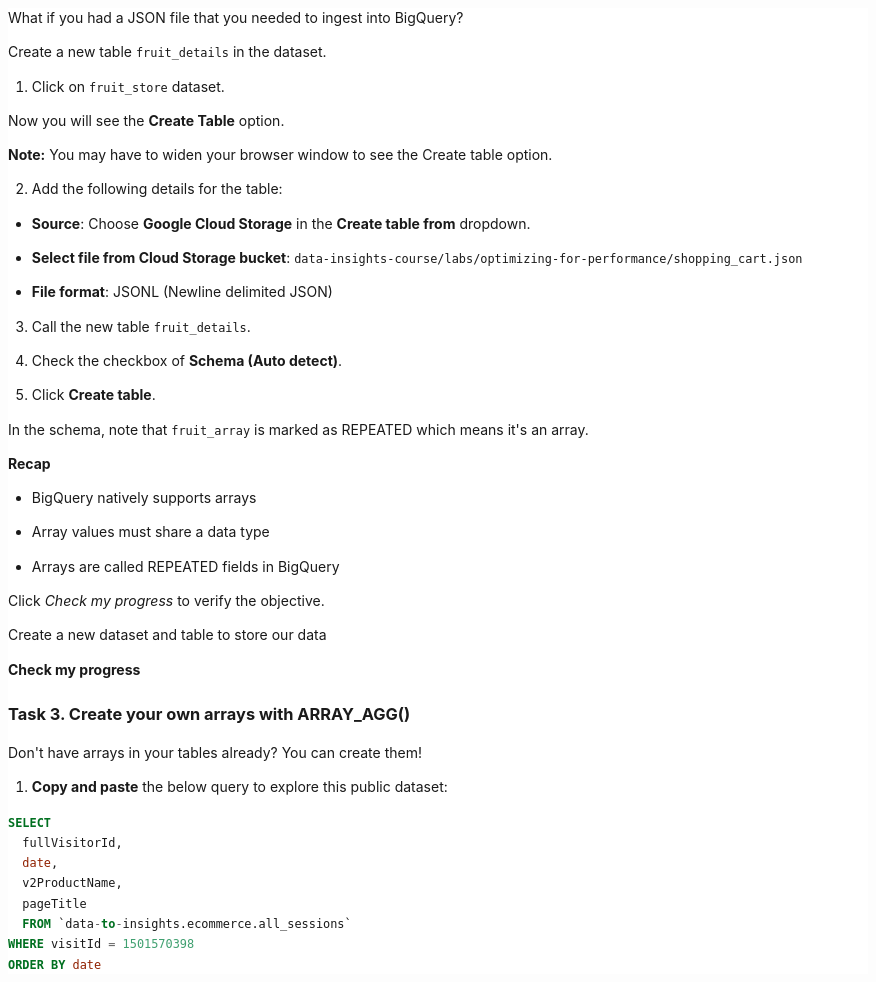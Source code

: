 What if you had a JSON file that you needed to ingest into BigQuery?

Create a new table `fruit_details` in the dataset.

1. Click on `fruit_store` dataset.
    

Now you will see the **Create Table** option.

**Note:** You may have to widen your browser window to see the Create table option.

2. Add the following details for the table:
    

* **Source**: Choose **Google Cloud Storage** in the **Create table from** dropdown.
    
* **Select file from Cloud Storage bucket**: `data-insights-course/labs/optimizing-for-performance/shopping_cart.json`
    
* **File format**: JSONL (Newline delimited JSON)
    

3. Call the new table `fruit_details`.
    
4. Check the checkbox of **Schema (Auto detect)**.
    
5. Click **Create table**.
    

In the schema, note that `fruit_array` is marked as REPEATED which means it's an array.

**Recap**

* BigQuery natively supports arrays
    
* Array values must share a data type
    
* Arrays are called REPEATED fields in BigQuery
    

Click *Check my progress* to verify the objective.

Create a new dataset and table to store our data

**Check my progress**

### **Task 3. Create your own arrays with ARRAY\_AGG()**

Don't have arrays in your tables already? You can create them!

1. **Copy and paste** the below query to explore this public dataset:
    

```sql
SELECT
  fullVisitorId,
  date,
  v2ProductName,
  pageTitle
  FROM `data-to-insights.ecommerce.all_sessions`
WHERE visitId = 1501570398
ORDER BY date
```
